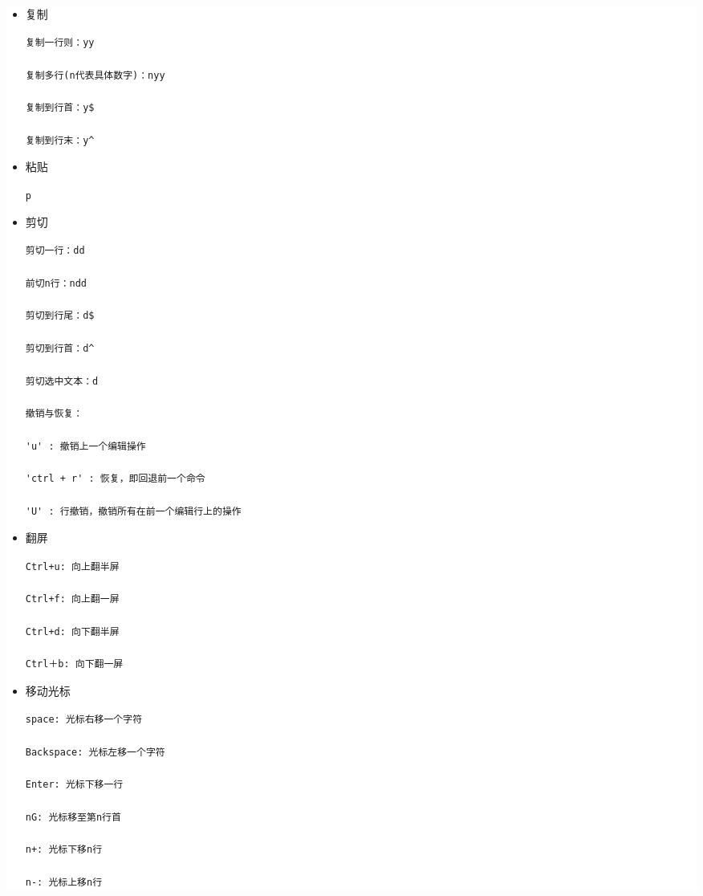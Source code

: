 - 复制

  ```
  复制一行则：yy

  复制多行(n代表具体数字)：nyy

  复制到行首：y$

  复制到行末：y^

  ```

- 粘贴

  ```
  p
  ```

- 剪切

  ```
  剪切一行：dd 

  前切n行：ndd

  剪切到行尾：d$

  剪切到行首：d^

  剪切选中文本：d

  撤销与恢复： 

  'u' : 撤销上一个编辑操作

  'ctrl + r' : 恢复，即回退前一个命令 

  'U' : 行撤销，撤销所有在前一个编辑行上的操作

  ```

- 翻屏

  ```
  Ctrl+u: 向上翻半屏 

  Ctrl+f: 向上翻一屏

  Ctrl+d: 向下翻半屏 

  Ctrl＋b: 向下翻一屏
  ```

- 移动光标

  ```
  space: 光标右移一个字符 

  Backspace: 光标左移一个字符 

  Enter: 光标下移一行

  nG: 光标移至第n行首

  n+: 光标下移n行 

  n-: 光标上移n行
  ```
